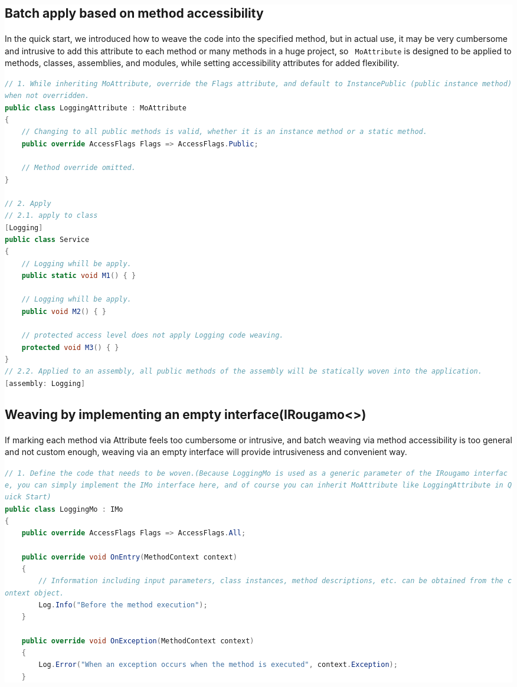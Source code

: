 ## Batch apply based on method accessibility
In the quick start, we introduced how to weave the code into the specified method, but in actual use, it may be very cumbersome and intrusive to add
this attribute to each method or many methods in a huge project, so ` MoAttribute` is designed to be applied to methods, classes, assemblies, and modules,
while setting accessibility attributes for added flexibility.

```csharp
// 1. While inheriting MoAttribute, override the Flags attribute, and default to InstancePublic (public instance method) when not overridden.
public class LoggingAttribute : MoAttribute
{
    // Changing to all public methods is valid, whether it is an instance method or a static method.
    public override AccessFlags Flags => AccessFlags.Public;

    // Method override omitted.
}

// 2. Apply
// 2.1. apply to class
[Logging]
public class Service
{
    // Logging whill be apply.
    public static void M1() { }

    // Logging whill be apply.
    public void M2() { }

    // protected access level does not apply Logging code weaving.
    protected void M3() { }
}
// 2.2. Applied to an assembly, all public methods of the assembly will be statically woven into the application.
[assembly: Logging]
```

## Weaving by implementing an empty interface(IRougamo<>)
If marking each method via Attribute feels too cumbersome or intrusive, and batch weaving via method accessibility is too general and not custom enough,
weaving via an empty interface will provide intrusiveness and convenient way.

```csharp
// 1. Define the code that needs to be woven.(Because LoggingMo is used as a generic parameter of the IRougamo interface, you can simply implement the IMo interface here, and of course you can inherit MoAttribute like LoggingAttribute in Quick Start)
public class LoggingMo : IMo
{
    public override AccessFlags Flags => AccessFlags.All;

    public override void OnEntry(MethodContext context)
    {
        // Information including input parameters, class instances, method descriptions, etc. can be obtained from the context object.
        Log.Info("Before the method execution");
    }

    public override void OnException(MethodContext context)
    {
        Log.Error("When an exception occurs when the method is executed", context.Exception);
    }

```